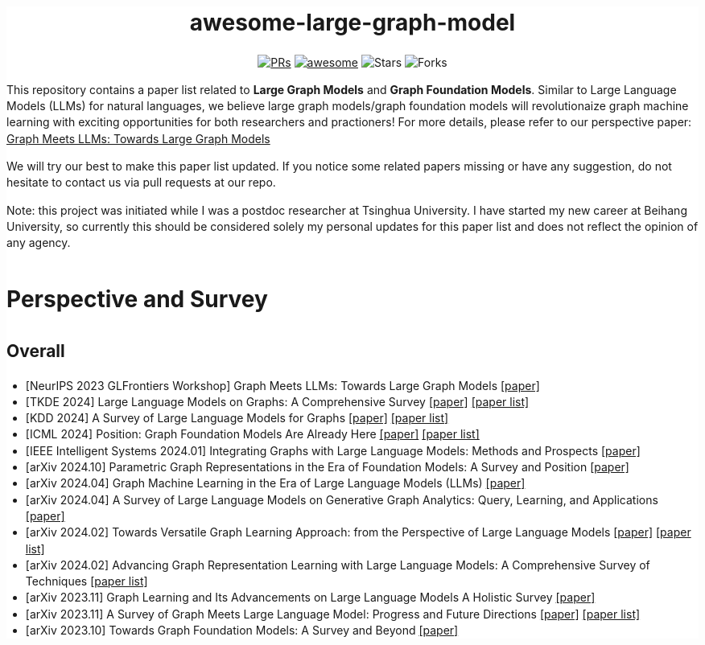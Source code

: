 <h1 align="center"><b>awesome-large-graph-model</b></h1>
<p align="center">
    <a href="https://github.com/THUMNLab/awesome-large-graph-model/pulls"><img src="https://img.shields.io/badge/PRs-Welcome-green" alt="PRs"></a>
    <a href="https://awesome.re"><img src="https://awesome.re/badge.svg" alt="awesome"></a>
    <!-- <a href="https://"><img src="https://img.shields.io/badge/-Website-grey?logo=svelte&logoColor=white" alt="Website"></a> -->
    <img src="https://img.shields.io/github/stars/THUMNLab/awesome-large-graph-model?color=yellow&label=Star" alt="Stars" >
    <img src="https://img.shields.io/github/forks/THUMNLab/awesome-large-graph-model?color=blue&label=Fork" alt="Forks" >
</p>

This repository contains a paper list related to **Large Graph Models** and **Graph Foundation Models**. Similar to Large Language Models (LLMs) for natural languages, we believe large graph models/graph foundation models will revolutionaize graph machine learning with exciting opportunities for both researchers and practioners! For more details, please refer to our perspective paper: [Graph Meets LLMs: Towards Large Graph Models](https://arxiv.org/abs/2308.14522)

We will try our best to make this paper list updated. If you notice some related papers missing or have any suggestion, do not hesitate to contact us via pull requests at our repo.

Note: this project was initiated while I was a postdoc researcher at Tsinghua University. I have started my new career at Beihang University, so currently this should be considered solely my personal updates for this paper list and does not reflect the opinion of any agency.


# Perspective and Survey

## Overall
- [NeurIPS 2023 GLFrontiers Workshop] Graph Meets LLMs: Towards Large Graph Models [[paper]](https://openreview.net/attachment?id=cVIRwcJ3Cb&name=pdf)
- [TKDE 2024] Large Language Models on Graphs: A Comprehensive Survey [[paper]](https://arxiv.org/abs/2312.02783) [[paper list]](https://github.com/PeterGriffinJin/Awesome-Language-Model-on-Graphs)
- [KDD 2024] A Survey of Large Language Models for Graphs [[paper]](https://arxiv.org/abs/2405.08011) [[paper list]](https://github.com/HKUDS/Awesome-LLM4Graph-Papers)
- [ICML 2024] Position: Graph Foundation Models Are Already Here [[paper]](https://arxiv.org/abs/2402.02216) [[paper list]](https://github.com/CurryTang/Awesome_Graph_Foundation_Models)
- [IEEE Intelligent Systems 2024.01] Integrating Graphs with Large Language Models: Methods and Prospects [[paper]](https://arxiv.org/abs/2310.05499)
- [arXiv 2024.10] Parametric Graph Representations in the Era of Foundation Models: A Survey and Position [[paper]](https://arxiv.org/abs/2410.12126)
- [arXiv 2024.04] Graph Machine Learning in the Era of Large Language Models (LLMs) [[paper]](https://arxiv.org/abs/2404.14928)
- [arXiv 2024.04] A Survey of Large Language Models on Generative Graph Analytics: Query, Learning, and Applications [[paper]](https://arxiv.org/abs/2404.14809)
- [arXiv 2024.02] Towards Versatile Graph Learning Approach: from the Perspective of Large Language Models [[paper]](https://arxiv.org/abs/2402.11641) [[paper list]](https://github.com/wei-ln/versatile-graph-learning-approaches)
- [arXiv 2024.02] Advancing Graph Representation Learning with Large Language Models: A Comprehensive Survey of Techniques [[paper list]](https://arxiv.org/abs/2402.05952)
- [arXiv 2023.11] Graph Learning and Its Advancements on Large Language Models A Holistic Survey [[paper]](https://arxiv.org/abs/2212.08966)
- [arXiv 2023.11] A Survey of Graph Meets Large Language Model: Progress and Future Directions [[paper]](https://arxiv.org/abs/2311.12399) [[paper list]](https://github.com/yhLeeee/Awesome-LLMs-in-Graph-tasks)
- [arXiv 2023.10] Towards Graph Foundation Models: A Survey and Beyond [[paper]](https://arxiv.org/abs/2310.11829)
